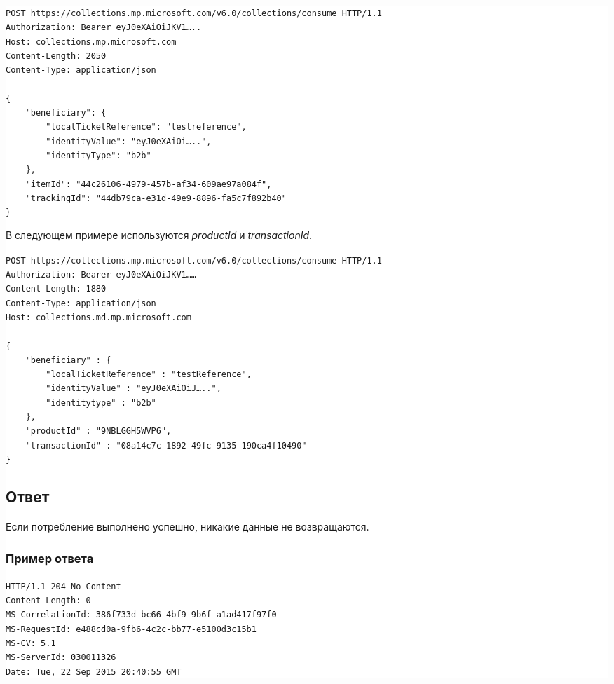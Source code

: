 ```syntax
POST https://collections.mp.microsoft.com/v6.0/collections/consume HTTP/1.1
Authorization: Bearer eyJ0eXAiOiJKV1…..
Host: collections.mp.microsoft.com
Content-Length: 2050
Content-Type: application/json

{
    "beneficiary": {
        "localTicketReference": "testreference",
        "identityValue": "eyJ0eXAiOi…..",
        "identityType": "b2b"
    },
    "itemId": "44c26106-4979-457b-af34-609ae97a084f",
    "trackingId": "44db79ca-e31d-49e9-8896-fa5c7f892b40"
}
```

В следующем примере используются *productId* и *transactionId*.

```syntax
POST https://collections.mp.microsoft.com/v6.0/collections/consume HTTP/1.1
Authorization: Bearer eyJ0eXAiOiJKV1……
Content-Length: 1880
Content-Type: application/json
Host: collections.md.mp.microsoft.com

{
    "beneficiary" : {
        "localTicketReference" : "testReference",
        "identityValue" : "eyJ0eXAiOiJ…..",
        "identitytype" : "b2b"
    },
    "productId" : "9NBLGGH5WVP6",
    "transactionId" : "08a14c7c-1892-49fc-9135-190ca4f10490"
}
```


## <a name="response"></a>Ответ

Если потребление выполнено успешно, никакие данные не возвращаются.

### <a name="response-example"></a>Пример ответа

```syntax
HTTP/1.1 204 No Content
Content-Length: 0
MS-CorrelationId: 386f733d-bc66-4bf9-9b6f-a1ad417f97f0
MS-RequestId: e488cd0a-9fb6-4c2c-bb77-e5100d3c15b1
MS-CV: 5.1
MS-ServerId: 030011326
Date: Tue, 22 Sep 2015 20:40:55 GMT
```

